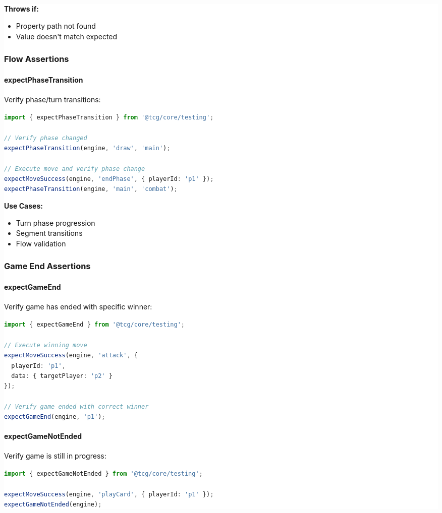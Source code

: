 **Throws if:**
- Property path not found
- Value doesn't match expected

### Flow Assertions

#### expectPhaseTransition

Verify phase/turn transitions:

```typescript
import { expectPhaseTransition } from '@tcg/core/testing';

// Verify phase changed
expectPhaseTransition(engine, 'draw', 'main');

// Execute move and verify phase change
expectMoveSuccess(engine, 'endPhase', { playerId: 'p1' });
expectPhaseTransition(engine, 'main', 'combat');
```

**Use Cases:**
- Turn phase progression
- Segment transitions
- Flow validation

### Game End Assertions

#### expectGameEnd

Verify game has ended with specific winner:

```typescript
import { expectGameEnd } from '@tcg/core/testing';

// Execute winning move
expectMoveSuccess(engine, 'attack', {
  playerId: 'p1',
  data: { targetPlayer: 'p2' }
});

// Verify game ended with correct winner
expectGameEnd(engine, 'p1');
```

#### expectGameNotEnded

Verify game is still in progress:

```typescript
import { expectGameNotEnded } from '@tcg/core/testing';

expectMoveSuccess(engine, 'playCard', { playerId: 'p1' });
expectGameNotEnded(engine);
```
